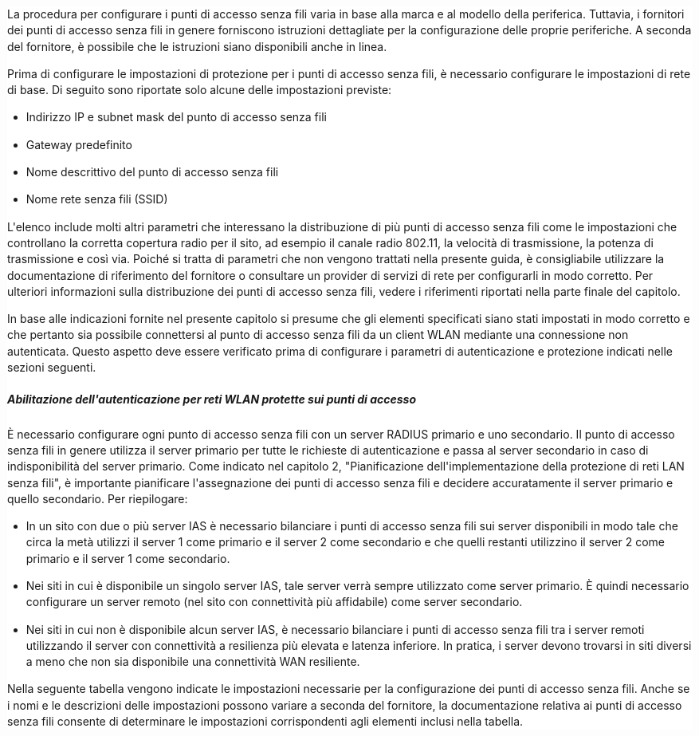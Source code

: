 La procedura per configurare i punti di accesso senza fili varia in base alla marca e al modello della periferica. Tuttavia, i fornitori dei punti di accesso senza fili in genere forniscono istruzioni dettagliate per la configurazione delle proprie periferiche. A seconda del fornitore, è possibile che le istruzioni siano disponibili anche in linea.
  
Prima di configurare le impostazioni di protezione per i punti di accesso senza fili, è necessario configurare le impostazioni di rete di base. Di seguito sono riportate solo alcune delle impostazioni previste:
  
-   Indirizzo IP e subnet mask del punto di accesso senza fili
  
-   Gateway predefinito
  
-   Nome descrittivo del punto di accesso senza fili
  
-   Nome rete senza fili (SSID)
  
L'elenco include molti altri parametri che interessano la distribuzione di più punti di accesso senza fili come le impostazioni che controllano la corretta copertura radio per il sito, ad esempio il canale radio 802.11, la velocità di trasmissione, la potenza di trasmissione e così via. Poiché si tratta di parametri che non vengono trattati nella presente guida, è consigliabile utilizzare la documentazione di riferimento del fornitore o consultare un provider di servizi di rete per configurarli in modo corretto. Per ulteriori informazioni sulla distribuzione dei punti di accesso senza fili, vedere i riferimenti riportati nella parte finale del capitolo.
  
In base alle indicazioni fornite nel presente capitolo si presume che gli elementi specificati siano stati impostati in modo corretto e che pertanto sia possibile connettersi al punto di accesso senza fili da un client WLAN mediante una connessione non autenticata. Questo aspetto deve essere verificato prima di configurare i parametri di autenticazione e protezione indicati nelle sezioni seguenti.
  
##### Abilitazione dell'autenticazione per reti WLAN protette sui punti di accesso
  
È necessario configurare ogni punto di accesso senza fili con un server RADIUS primario e uno secondario. Il punto di accesso senza fili in genere utilizza il server primario per tutte le richieste di autenticazione e passa al server secondario in caso di indisponibilità del server primario. Come indicato nel capitolo 2, "Pianificazione dell'implementazione della protezione di reti LAN senza fili", è importante pianificare l'assegnazione dei punti di accesso senza fili e decidere accuratamente il server primario e quello secondario. Per riepilogare:
  
-   In un sito con due o più server IAS è necessario bilanciare i punti di accesso senza fili sui server disponibili in modo tale che circa la metà utilizzi il server 1 come primario e il server 2 come secondario e che quelli restanti utilizzino il server 2 come primario e il server 1 come secondario.
  
-   Nei siti in cui è disponibile un singolo server IAS, tale server verrà sempre utilizzato come server primario. È quindi necessario configurare un server remoto (nel sito con connettività più affidabile) come server secondario.
  
-   Nei siti in cui non è disponibile alcun server IAS, è necessario bilanciare i punti di accesso senza fili tra i server remoti utilizzando il server con connettività a resilienza più elevata e latenza inferiore. In pratica, i server devono trovarsi in siti diversi a meno che non sia disponibile una connettività WAN resiliente.
  
Nella seguente tabella vengono indicate le impostazioni necessarie per la configurazione dei punti di accesso senza fili. Anche se i nomi e le descrizioni delle impostazioni possono variare a seconda del fornitore, la documentazione relativa ai punti di accesso senza fili consente di determinare le impostazioni corrispondenti agli elementi inclusi nella tabella.
  